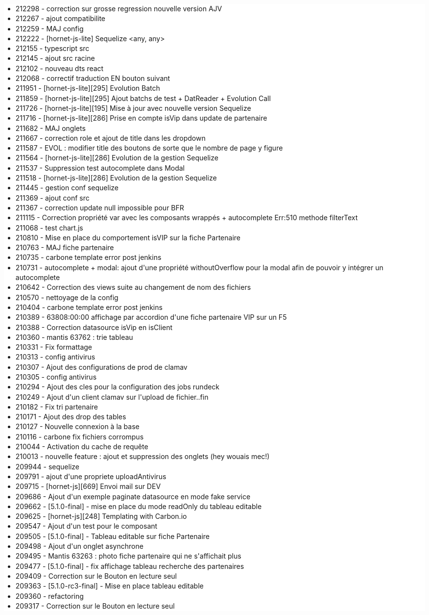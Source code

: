 -	212298	-	correction sur grosse regression nouvelle version AJV
-	212267	-	ajout compatibilite
-	212259	-	MAJ config
-	212222	-	[hornet-js-lite] Sequelize <any, any>
-	212155	-	typescript src
-	212145	-	ajout src racine
-	212102	-	nouveau dts react
-	212068	-	correctif traduction EN bouton suivant
-	211951	-	[hornet-js-lite][295] Evolution Batch
-	211859	-	[hornet-js-lite][295] Ajout batchs de test + DatReader + Evolution Call
-	211726	-	[hornet-js-lite][195] Mise à jour avec nouvelle version Sequelize
-	211716	-	[hornet-js-lite][286] Prise en compte isVip dans update de partenaire
-	211682	-	MAJ onglets
-	211667	-	correction role et ajout de title dans les dropdown
-	211587	-	EVOL : modifier title des boutons de sorte que le nombre de page y figure
-	211564	-	[hornet-js-lite][286] Evolution de la gestion Sequelize
-	211537	-	Suppression test autocomplete dans Modal
-	211518	-	[hornet-js-lite][286] Evolution de la gestion Sequelize
-	211445	-	gestion conf sequelize
-	211369	-	ajout conf src
-	211367	-	correction update null impossible pour BFR
-	211115	-	Correction propriété var avec les composants wrappés + autocomplete Err:510 methode filterText
-	211068	-	test chart.js
-	210810	-	Mise en place du comportement isVIP sur la fiche Partenaire
-	210763	-	MAJ fiche partenaire
-	210735	-	carbone template error post jenkins
-	210731	-	autocomplete + modal: ajout d'une propriété withoutOverflow pour la modal afin de pouvoir y intégrer un autocomplete
-	210642	-	Correction des views suite au changement de nom des fichiers
-	210570	-	nettoyage de la config
-	210404	-	carbone template error post jenkins
-	210389	-	63808:00:00 affichage par accordion d'une fiche partenaire VIP sur un F5
-	210388	-	Correction datasource isVip en isClient
-	210360	-	mantis 63762 : trie tableau
-	210331	-	Fix formattage
-	210313	-	config antivirus
-	210307	-	Ajout des configurations de prod de clamav
-	210305	-	config antivirus
-	210294	-	Ajout des cles pour la configuration des jobs rundeck
-	210249	-	Ajout d'un client clamav sur l'upload de fichier..fin
-	210182	-	Fix tri partenaire
-	210171	-	Ajout des drop des tables
-	210127	-	Nouvelle connexion à la base
-	210116	-	carbone fix fichiers corrompus
-	210044	-	Activation du cache de requête
-	210013	-	nouvelle feature : ajout et suppression des onglets (hey wouais mec!)
-	209944	-	sequelize
-	209791	-	ajout d'une propriete uploadAntivirus
-	209715	-	[hornet-js][669] Envoi mail sur DEV
-	209686	-	Ajout d'un exemple paginate datasource en mode fake service
-	209662	-	[5.1.0-final] - mise en place du mode readOnly du tableau editable
-	209625	-	[hornet-js][248] Templating with Carbon.io
-	209547	-	Ajout d'un test pour le composant
-	209505	-	[5.1.0-final] - Tableau editable sur fiche Partenaire
-	209498	-	Ajout d'un onglet asynchrone
-	209495	-	Mantis 63263 : photo fiche partenaire qui ne s'affichait plus
-	209477	-	[5.1.0-final] - fix affichage tableau recherche des partenaires
-	209409	-	Correction sur le Bouton en lecture seul
-	209363	-	[5.1.0-rc3-final] - Mise en place tableau editable
-	209360	-	refactoring
-	209317	-	Correction sur le Bouton en lecture seul

